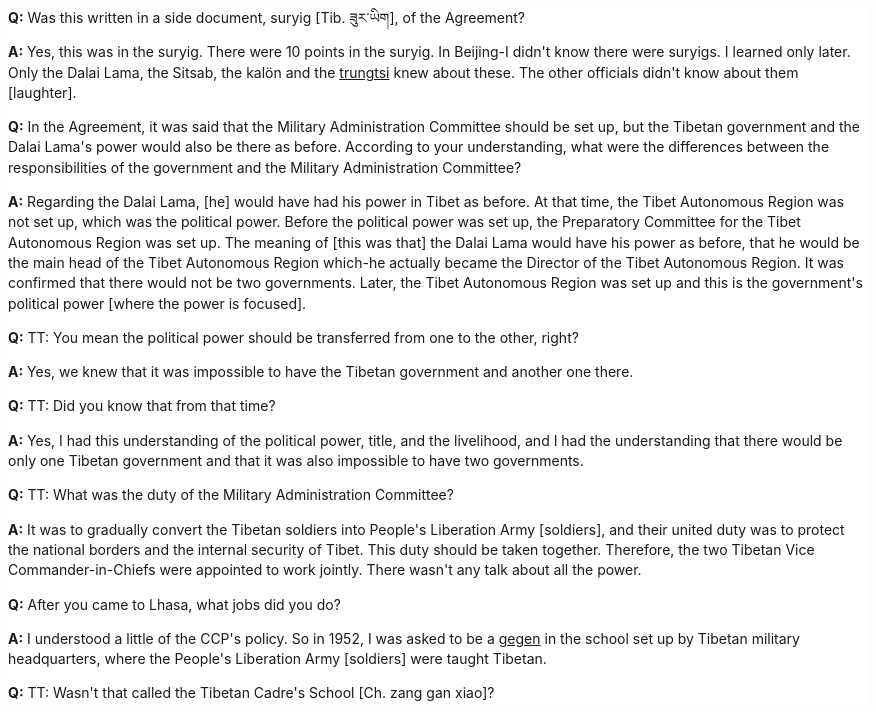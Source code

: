 **Q:**  Was this written in a side document, suryig [Tib. ཟུར་ཡིག], of the Agreement?   

**A:**  Yes, this was in the suryig. There were 10 points in the suryig. In Beijing-I didn't know there were suryigs. I learned only later. Only the Dalai Lama, the Sitsab, the kalön and the <a href="#" data-tooltip="[tib. དྲུང་རྩིས]** Abbreviation of Trunyichemmo (heads of the Yigtsang) and Tsipön (heads of the Tsikhang).">trungtsi</a> knew about these. The other officials didn't know about them [laughter].   

**Q:**  In the Agreement, it was said that the Military Administration Committee should be set up, but the Tibetan government and the Dalai Lama's power would also be there as before. According to your understanding, what were the differences between the responsibilities of the government and the Military Administration Committee?   

**A:**  Regarding the Dalai Lama, [he] would have had his power in Tibet as before. At that time, the Tibet Autonomous Region was not set up, which was the political power. Before the political power was set up, the Preparatory Committee for the Tibet Autonomous Region was set up. The meaning of [this was that] the Dalai Lama would have his power as before, that he would be the main head of the Tibet Autonomous Region which-he actually became the Director of the Tibet Autonomous Region. It was confirmed that there would not be two governments. Later, the Tibet Autonomous Region was set up and this is the government's political power [where the power is focused].   

**Q:**  TT: You mean the political power should be transferred from one to the other, right?   

**A:**  Yes, we knew that it was impossible to have the Tibetan government and another one there.   

**Q:**  TT: Did you know that from that time?   

**A:**  Yes, I had this understanding of the political power, title, and the livelihood, and I had the understanding that there would be only one Tibetan government and that it was also impossible to have two governments.   

**Q:**  TT: What was the duty of the Military Administration Committee?   

**A:**  It was to gradually convert the Tibetan soldiers into People's Liberation Army [soldiers], and their united duty was to protect the national borders and the internal security of Tibet. This duty should be taken together. Therefore, the two Tibetan Vice Commander-in-Chiefs were appointed to work jointly. There wasn't any talk about all the power.   

**Q:**  After you came to Lhasa, what jobs did you do?   

**A:**  I understood a little of the CCP's policy. So in 1952, I was asked to be a <a href="#" data-tooltip="[tib. དགེ་རྒན]** 1. Teacher in a school. 2. In monastic settings it also refers to an adult monk who acted as a guardian to a younger monk. In such cases, the younger monk typically lived in the gegen&#x27;s apartment (shag). In monasteries, however, it could also mean a real teacher, or the monk who served as the guarantor for a new monk.">gegen</a> in the school set up by Tibetan military headquarters, where the People's Liberation Army [soldiers] were taught Tibetan.   

**Q:**  TT: Wasn't that called the Tibetan Cadre's School [Ch. zang gan xiao]?   
